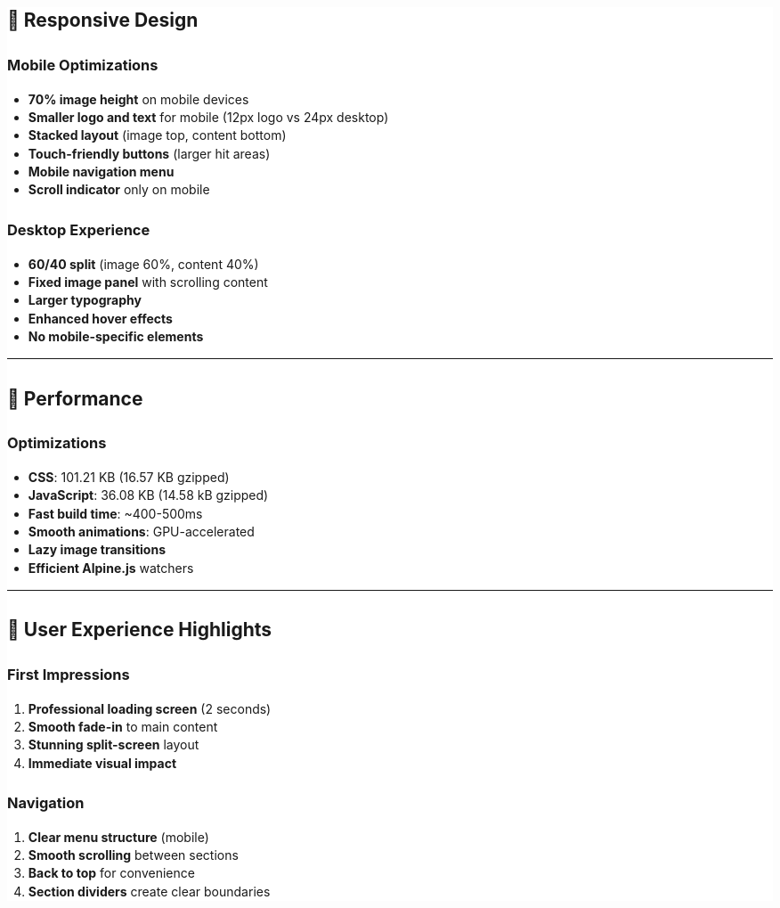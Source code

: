 
## 📱 Responsive Design

### Mobile Optimizations

-   **70% image height** on mobile devices
-   **Smaller logo and text** for mobile (12px logo vs 24px desktop)
-   **Stacked layout** (image top, content bottom)
-   **Touch-friendly buttons** (larger hit areas)
-   **Mobile navigation menu**
-   **Scroll indicator** only on mobile

### Desktop Experience

-   **60/40 split** (image 60%, content 40%)
-   **Fixed image panel** with scrolling content
-   **Larger typography**
-   **Enhanced hover effects**
-   **No mobile-specific elements**

---

## 🚀 Performance

### Optimizations

-   **CSS**: 101.21 KB (16.57 KB gzipped)
-   **JavaScript**: 36.08 KB (14.58 kB gzipped)
-   **Fast build time**: ~400-500ms
-   **Smooth animations**: GPU-accelerated
-   **Lazy image transitions**
-   **Efficient Alpine.js** watchers

---

## 🎯 User Experience Highlights

### First Impressions

1. **Professional loading screen** (2 seconds)
2. **Smooth fade-in** to main content
3. **Stunning split-screen** layout
4. **Immediate visual impact**

### Navigation

1. **Clear menu structure** (mobile)
2. **Smooth scrolling** between sections
3. **Back to top** for convenience
4. **Section dividers** create clear boundaries
